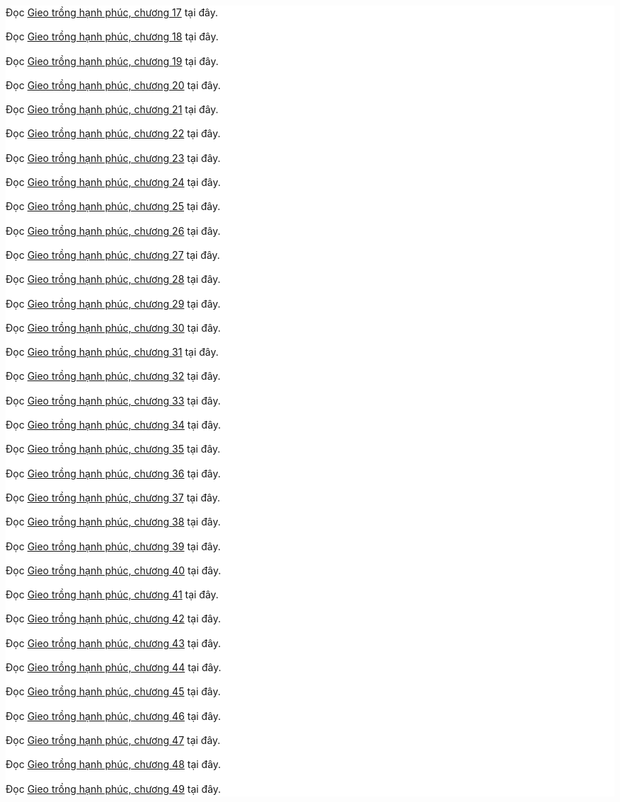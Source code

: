 Đọc [Gieo trồng hạnh phúc, chương 17](/article/gieo-trong-hanh-phuc-chuong-17) tại đây.

Đọc [Gieo trồng hạnh phúc, chương 18](/article/gieo-trong-hanh-phuc-chuong-18) tại đây.

Đọc [Gieo trồng hạnh phúc, chương 19](/article/gieo-trong-hanh-phuc-chuong-19) tại đây.

Đọc [Gieo trồng hạnh phúc, chương 20](/article/gieo-trong-hanh-phuc-chuong-20) tại đây.

Đọc [Gieo trồng hạnh phúc, chương 21](/article/gieo-trong-hanh-phuc-chuong-21) tại đây.

Đọc [Gieo trồng hạnh phúc, chương 22](/article/gieo-trong-hanh-phuc-chuong-22) tại đây.

Đọc [Gieo trồng hạnh phúc, chương 23](/article/gieo-trong-hanh-phuc-chuong-23) tại đây.

Đọc [Gieo trồng hạnh phúc, chương 24](/article/gieo-trong-hanh-phuc-chuong-24) tại đây.

Đọc [Gieo trồng hạnh phúc, chương 25](/article/gieo-trong-hanh-phuc-chuong-25) tại đây.

Đọc [Gieo trồng hạnh phúc, chương 26](/article/gieo-trong-hanh-phuc-chuong-26) tại đây.

Đọc [Gieo trồng hạnh phúc, chương 27](/article/gieo-trong-hanh-phuc-chuong-27) tại đây.

Đọc [Gieo trồng hạnh phúc, chương 28](/article/gieo-trong-hanh-phuc-chuong-28) tại đây.

Đọc [Gieo trồng hạnh phúc, chương 29](/article/gieo-trong-hanh-phuc-chuong-29) tại đây.

Đọc [Gieo trồng hạnh phúc, chương 30](/article/gieo-trong-hanh-phuc-chuong-30) tại đây.

Đọc [Gieo trồng hạnh phúc, chương 31](/article/gieo-trong-hanh-phuc-chuong-31) tại đây.

Đọc [Gieo trồng hạnh phúc, chương 32](/article/gieo-trong-hanh-phuc-chuong-32) tại đây.

Đọc [Gieo trồng hạnh phúc, chương 33](/article/gieo-trong-hanh-phuc-chuong-33) tại đây.

Đọc [Gieo trồng hạnh phúc, chương 34](/article/gieo-trong-hanh-phuc-chuong-34) tại đây.

Đọc [Gieo trồng hạnh phúc, chương 35](/article/gieo-trong-hanh-phuc-chuong-35) tại đây.

Đọc [Gieo trồng hạnh phúc, chương 36](/article/gieo-trong-hanh-phuc-chuong-36) tại đây.

Đọc [Gieo trồng hạnh phúc, chương 37](/article/gieo-trong-hanh-phuc-chuong-37) tại đây.

Đọc [Gieo trồng hạnh phúc, chương 38](/article/gieo-trong-hanh-phuc-chuong-38) tại đây.

Đọc [Gieo trồng hạnh phúc, chương 39](/article/gieo-trong-hanh-phuc-chuong-39) tại đây.

Đọc [Gieo trồng hạnh phúc, chương 40](/article/gieo-trong-hanh-phuc-chuong-40) tại đây.

Đọc [Gieo trồng hạnh phúc, chương 41](/article/gieo-trong-hanh-phuc-chuong-41) tại đây.

Đọc [Gieo trồng hạnh phúc, chương 42](/article/gieo-trong-hanh-phuc-chuong-42) tại đây.

Đọc [Gieo trồng hạnh phúc, chương 43](/article/gieo-trong-hanh-phuc-chuong-43) tại đây.

Đọc [Gieo trồng hạnh phúc, chương 44](/article/gieo-trong-hanh-phuc-chuong-44) tại đây.

Đọc [Gieo trồng hạnh phúc, chương 45](/article/gieo-trong-hanh-phuc-chuong-45) tại đây.

Đọc [Gieo trồng hạnh phúc, chương 46](/article/gieo-trong-hanh-phuc-chuong-46) tại đây.

Đọc [Gieo trồng hạnh phúc, chương 47](/article/gieo-trong-hanh-phuc-chuong-47) tại đây.

Đọc [Gieo trồng hạnh phúc, chương 48](/article/gieo-trong-hanh-phuc-chuong-48) tại đây.

Đọc [Gieo trồng hạnh phúc, chương 49](/article/gieo-trong-hanh-phuc-chuong-49) tại đây.
